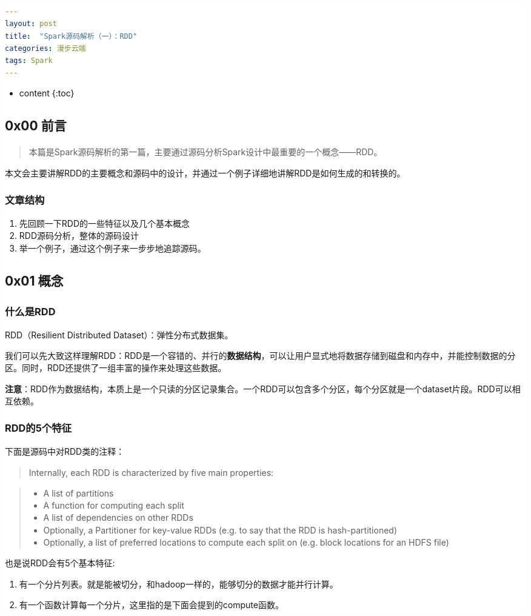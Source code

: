 ```yaml
---
layout: post
title:  "Spark源码解析（一）：RDD"
categories: 漫步云端
tags: Spark
---
```


* content
{:toc}

## 0x00 前言

> 本篇是Spark源码解析的第一篇，主要通过源码分析Spark设计中最重要的一个概念——RDD。

本文会主要讲解RDD的主要概念和源码中的设计，并通过一个例子详细地讲解RDD是如何生成的和转换的。


### 文章结构

1. 先回顾一下RDD的一些特征以及几个基本概念
2. RDD源码分析，整体的源码设计
3. 举一个例子，通过这个例子来一步步地追踪源码。




## 0x01 概念

### 什么是RDD

RDD（Resilient Distributed Dataset）：弹性分布式数据集。

我们可以先大致这样理解RDD：RDD是一个容错的、并行的**数据结构**，可以让用户显式地将数据存储到磁盘和内存中，并能控制数据的分区。同时，RDD还提供了一组丰富的操作来处理这些数据。

**注意**：RDD作为数据结构，本质上是一个只读的分区记录集合。一个RDD可以包含多个分区，每个分区就是一个dataset片段。RDD可以相互依赖。

### RDD的5个特征

下面是源码中对RDD类的注释：

> Internally, each RDD is characterized by five main properties:

> - A list of partitions
> - A function for computing each split
> - A list of dependencies on other RDDs
> - Optionally, a Partitioner for key-value RDDs (e.g. to say that the RDD is hash-partitioned)
> - Optionally, a list of preferred locations to compute each split on (e.g. block locations for an HDFS file)

也是说RDD会有5个基本特征:

1. 有一个分片列表。就是能被切分，和hadoop一样的，能够切分的数据才能并行计算。

2. 有一个函数计算每一个分片，这里指的是下面会提到的compute函数。
